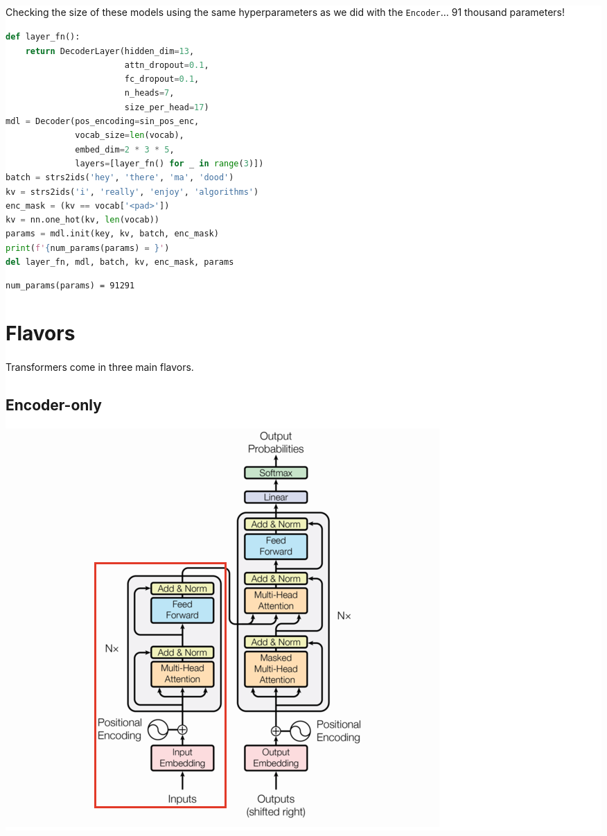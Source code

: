 Checking the size of these models using the same hyperparameters as we did with the `Encoder`... 91 thousand parameters!


```python
def layer_fn():
    return DecoderLayer(hidden_dim=13,
                        attn_dropout=0.1,
                        fc_dropout=0.1,
                        n_heads=7,
                        size_per_head=17)
mdl = Decoder(pos_encoding=sin_pos_enc,
              vocab_size=len(vocab),
              embed_dim=2 * 3 * 5,
              layers=[layer_fn() for _ in range(3)])
batch = strs2ids('hey', 'there', 'ma', 'dood')
kv = strs2ids('i', 'really', 'enjoy', 'algorithms')
enc_mask = (kv == vocab['<pad>'])
kv = nn.one_hot(kv, len(vocab))
params = mdl.init(key, kv, batch, enc_mask)
print(f'{num_params(params) = }')
del layer_fn, mdl, batch, kv, enc_mask, params
```

    num_params(params) = 91291


# Flavors
Transformers come in three main flavors.

## Encoder-only
![image.png](/assets/images/2024/02/encoder-circled.png)


[^transformer_uses]: This fact is very quickly becoming outdated.